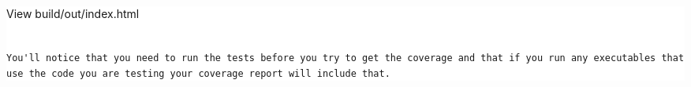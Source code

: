 View build/out/index.html
```

You'll notice that you need to run the tests before you try to get the coverage and that if you run any executables that use the code you are testing your coverage report will include that.
